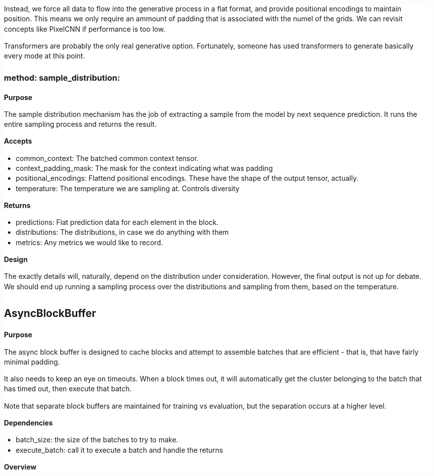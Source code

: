 Instead, we force all data to flow into the generative process in a flat format, and provide
positional encodings to maintain position. This means we only require an ammount of padding
that is associated with the numel of the grids. We can revisit concepts like PixelCNN if 
performance is too low.

Transformers are probably the only real generative option. Fortunately, someone has used
transformers to generate basically every mode at this point.

### method: sample_distribution:

**Purpose**

The sample distribution mechanism has the job of extracting a sample
from the model by next sequence prediction. It runs the entire sampling
process and returns the result.

**Accepts**

* common_context: The batched common context tensor. 
* context_padding_mask: The mask for the context indicating what was padding
* positional_encodings: Flattend positional encodings. These have the shape of 
                        the output tensor, actually.
* temperature: The temperature we are sampling at. Controls diversity

**Returns**

* predictions: Flat prediction data for each element in the block.
* distributions: The distributions, in case we do anything with them
* metrics: Any metrics we would like to record. 

**Design**

The exactly details will, naturally, depend on the distribution under consideration.
However, the final output is not up for debate. We should end up running a sampling
process over the distributions and sampling from them, based on the temperature.


## AsyncBlockBuffer

**Purpose**

The async block buffer is designed to cache blocks and attempt to 
assemble batches that are efficient - that is, that have fairly
minimal padding. 

It also needs to keep an eye on timeouts. When a block times out, it
will automatically get the cluster belonging to the batch that has 
timed out, then execute that batch. 

Note that separate block buffers are maintained for training vs evaluation,
but the separation occurs at a higher level. 

**Dependencies**

* batch_size: the size of the batches to try to make.
* execute_batch: call it to execute a batch and handle the returns

**Overview**
